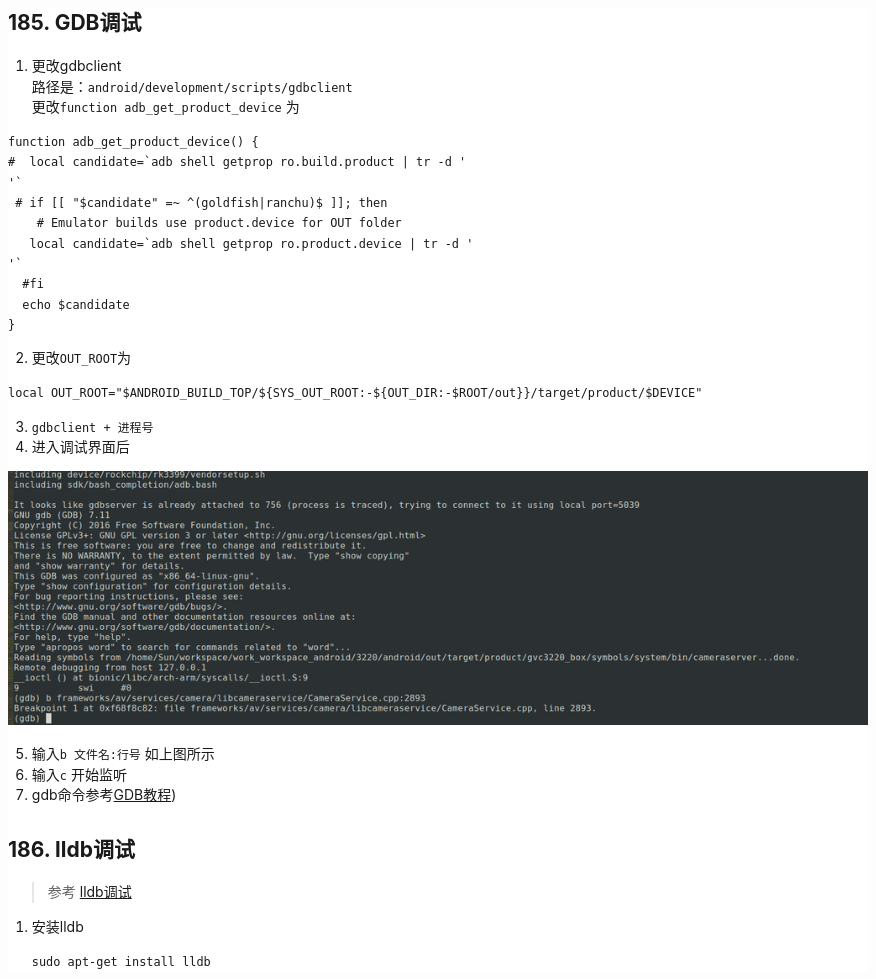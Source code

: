 ## 185. GDB调试

1.  更改gdbclient  
    路径是：`android/development/scripts/gdbclient`  
    更改`function adb_get_product_device` 为

```
function adb_get_product_device() {
#  local candidate=`adb shell getprop ro.build.product | tr -d '
'`
 # if [[ "$candidate" =~ ^(goldfish|ranchu)$ ]]; then
    # Emulator builds use product.device for OUT folder
   local candidate=`adb shell getprop ro.product.device | tr -d '
'`
  #fi
  echo $candidate
}
```

2.  更改`OUT_ROOT`为

```
local OUT_ROOT="$ANDROID_BUILD_TOP/${SYS_OUT_ROOT:-${OUT_DIR:-$ROOT/out}}/target/product/$DEVICE"
```

3.  `gdbclient + 进程号`
4.  进入调试界面后

![8d7368115934e18d34a2c512ae221f81.png](../../_resources/552b662a26f44cffa0f5c197f253a43b.png)

5.  输入`b 文件名:行号` 如上图所示
6.  输入`c` 开始监听
7.  gdb命令参考[GDB教程](../../Android/Android%20NDK/GDB教程%20%281%29.md))

## 186. lldb调试

> 参考 [lldb调试](http://weishu.me/2017/01/14/how-to-debug-android-native-framework-source/index.html)

1.  安装lldb
    
    `sudo apt-get install lldb`
    